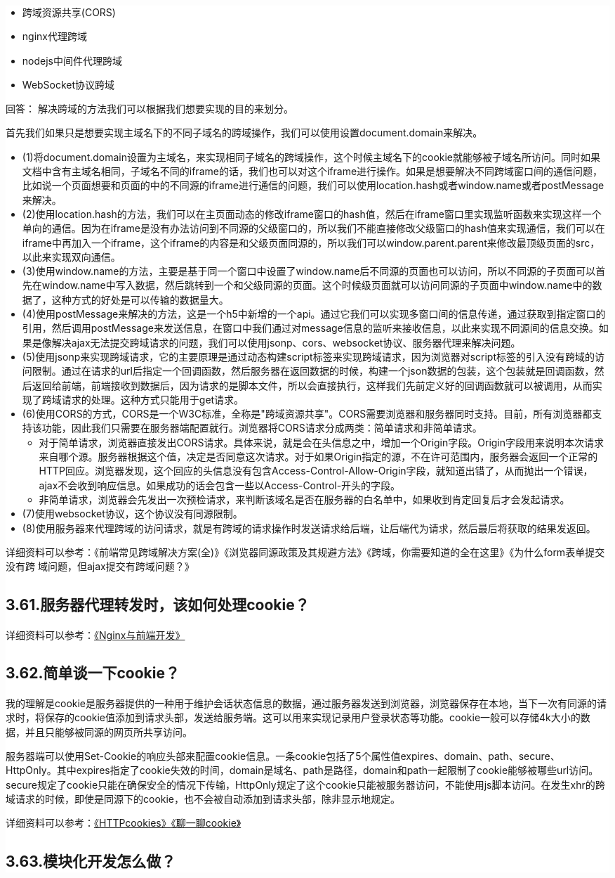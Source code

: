 * 跨域资源共享(CORS)

* nginx代理跨域

* nodejs中间件代理跨域

* WebSocket协议跨域

回答：
解决跨域的方法我们可以根据我们想要实现的目的来划分。

首先我们如果只是想要实现主域名下的不同子域名的跨域操作，我们可以使用设置document.domain来解决。

* (1)将document.domain设置为主域名，来实现相同子域名的跨域操作，这个时候主域名下的cookie就能够被子域名所访问。同时如果文档中含有主域名相同，子域名不同的iframe的话，我们也可以对这个iframe进行操作。如果是想要解决不同跨域窗口间的通信问题，比如说一个页面想要和页面的中的不同源的iframe进行通信的问题，我们可以使用location.hash或者window.name或者postMessage来解决。
* (2)使用location.hash的方法，我们可以在主页面动态的修改iframe窗口的hash值，然后在iframe窗口里实现监听函数来实现这样一个单向的通信。因为在iframe是没有办法访问到不同源的父级窗口的，所以我们不能直接修改父级窗口的hash值来实现通信，我们可以在iframe中再加入一个iframe，这个iframe的内容是和父级页面同源的，所以我们可以window.parent.parent来修改最顶级页面的src，以此来实现双向通信。
* (3)使用window.name的方法，主要是基于同一个窗口中设置了window.name后不同源的页面也可以访问，所以不同源的子页面可以首先在window.name中写入数据，然后跳转到一个和父级同源的页面。这个时候级页面就可以访问同源的子页面中window.name中的数据了，这种方式的好处是可以传输的数据量大。
* (4)使用postMessage来解决的方法，这是一个h5中新增的一个api。通过它我们可以实现多窗口间的信息传递，通过获取到指定窗口的引用，然后调用postMessage来发送信息，在窗口中我们通过对message信息的监听来接收信息，以此来实现不同源间的信息交换。如果是像解决ajax无法提交跨域请求的问题，我们可以使用jsonp、cors、websocket协议、服务器代理来解决问题。
* (5)使用jsonp来实现跨域请求，它的主要原理是通过动态构建script标签来实现跨域请求，因为浏览器对script标签的引入没有跨域的访问限制。通过在请求的url后指定一个回调函数，然后服务器在返回数据的时候，构建一个json数据的包装，这个包装就是回调函数，然后返回给前端，前端接收到数据后，因为请求的是脚本文件，所以会直接执行，这样我们先前定义好的回调函数就可以被调用，从而实现了跨域请求的处理。这种方式只能用于get请求。
* (6)使用CORS的方式，CORS是一个W3C标准，全称是"跨域资源共享"。CORS需要浏览器和服务器同时支持。目前，所有浏览器都支持该功能，因此我们只需要在服务器端配置就行。浏览器将CORS请求分成两类：简单请求和非简单请求。
  * 对于简单请求，浏览器直接发出CORS请求。具体来说，就是会在头信息之中，增加一个Origin字段。Origin字段用来说明本次请求来自哪个源。服务器根据这个值，决定是否同意这次请求。对于如果Origin指定的源，不在许可范围内，服务器会返回一个正常的HTTP回应。浏览器发现，这个回应的头信息没有包含Access-Control-Allow-Origin字段，就知道出错了，从而抛出一个错误，ajax不会收到响应信息。如果成功的话会包含一些以Access-Control-开头的字段。
  * 非简单请求，浏览器会先发出一次预检请求，来判断该域名是否在服务器的白名单中，如果收到肯定回复后才会发起请求。
* (7)使用websocket协议，这个协议没有同源限制。
* (8)使用服务器来代理跨域的访问请求，就是有跨域的请求操作时发送请求给后端，让后端代为请求，然后最后将获取的结果发返回。

详细资料可以参考：《前端常见跨域解决方案(全)》《浏览器同源政策及其规避方法》《跨域，你需要知道的全在这里》《为什么form表单提交没有跨
域问题，但ajax提交有跨域问题？》

## 3.61.服务器代理转发时，该如何处理cookie？

详细资料可以参考：[《Nginx与前端开发》](https://juejin.cn/post/6844903684967825421)

## 3.62.简单谈一下cookie？

我的理解是cookie是服务器提供的一种用于维护会话状态信息的数据，通过服务器发送到浏览器，浏览器保存在本地，当下一次有同源的请求时，将保存的cookie值添加到请求头部，发送给服务端。这可以用来实现记录用户登录状态等功能。cookie一般可以存储4k大小的数据，并且只能够被同源的网页所共享访问。

服务器端可以使用Set-Cookie的响应头部来配置cookie信息。一条cookie包括了5个属性值expires、domain、path、secure、HttpOnly。其中expires指定了cookie失效的时间，domain是域名、path是路径，domain和path一起限制了cookie能够被哪些url访问。secure规定了cookie只能在确保安全的情况下传输，HttpOnly规定了这个cookie只能被服务器访问，不能使用js脚本访问。在发生xhr的跨域请求的时候，即使是同源下的cookie，也不会被自动添加到请求头部，除非显示地规定。

详细资料可以参考：[《HTTPcookies》](https://developer.mozilla.org/zh-CN/docs/Web/HTTP/Cookies)[《聊一聊cookie》](https://segmentfault.com/a/1190000004556040)

## 3.63.模块化开发怎么做？
